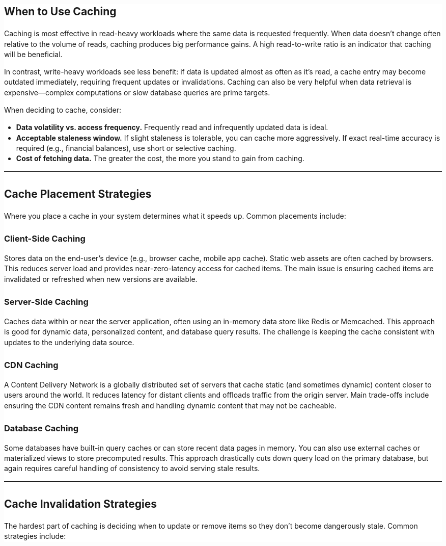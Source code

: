 
## When to Use Caching
Caching is most effective in read-heavy workloads where the same data is requested frequently. When data doesn’t change often relative to the volume of reads, caching produces big performance gains. A high read-to-write ratio is an indicator that caching will be beneficial.

In contrast, write-heavy workloads see less benefit: if data is updated almost as often as it’s read, a cache entry may become outdated immediately, requiring frequent updates or invalidations. Caching can also be very helpful when data retrieval is expensive—complex computations or slow database queries are prime targets.

When deciding to cache, consider:  
- **Data volatility vs. access frequency.** Frequently read and infrequently updated data is ideal.  
- **Acceptable staleness window.** If slight staleness is tolerable, you can cache more aggressively. If exact real-time accuracy is required (e.g., financial balances), use short or selective caching.  
- **Cost of fetching data.** The greater the cost, the more you stand to gain from caching.  

---

## Cache Placement Strategies
Where you place a cache in your system determines what it speeds up. Common placements include:

### Client-Side Caching
Stores data on the end-user’s device (e.g., browser cache, mobile app cache). Static web assets are often cached by browsers. This reduces server load and provides near-zero-latency access for cached items. The main issue is ensuring cached items are invalidated or refreshed when new versions are available.

### Server-Side Caching
Caches data within or near the server application, often using an in-memory data store like Redis or Memcached. This approach is good for dynamic data, personalized content, and database query results. The challenge is keeping the cache consistent with updates to the underlying data source.

### CDN Caching
A Content Delivery Network is a globally distributed set of servers that cache static (and sometimes dynamic) content closer to users around the world. It reduces latency for distant clients and offloads traffic from the origin server. Main trade-offs include ensuring the CDN content remains fresh and handling dynamic content that may not be cacheable.

### Database Caching
Some databases have built-in query caches or can store recent data pages in memory. You can also use external caches or materialized views to store precomputed results. This approach drastically cuts down query load on the primary database, but again requires careful handling of consistency to avoid serving stale results.

---

## Cache Invalidation Strategies
The hardest part of caching is deciding when to update or remove items so they don’t become dangerously stale. Common strategies include:
